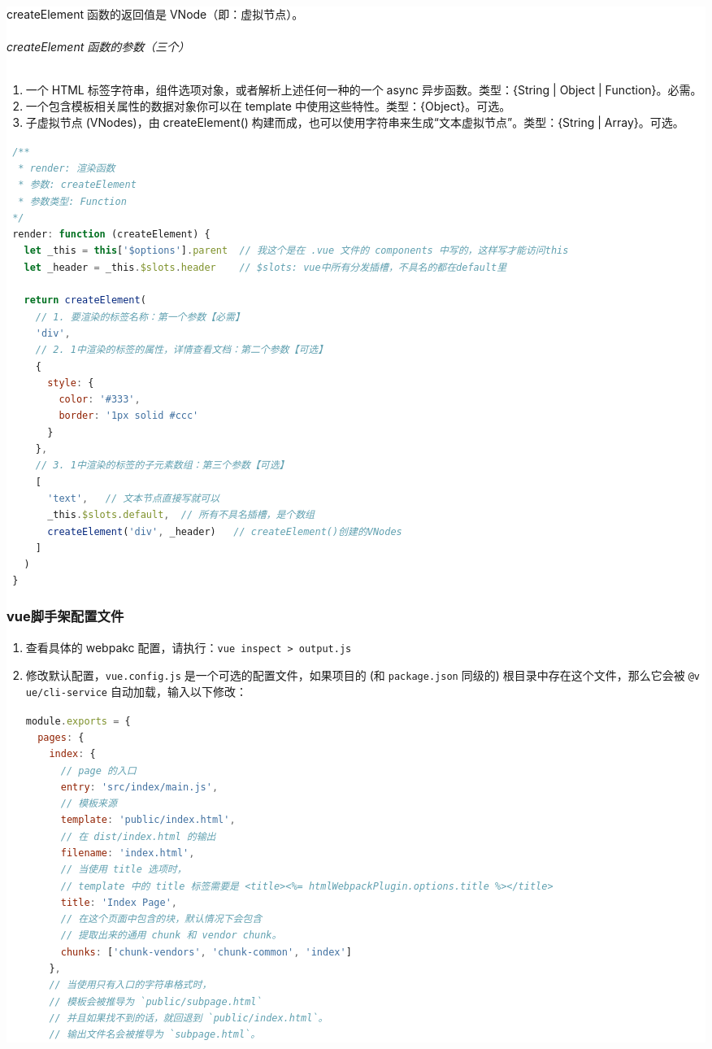 createElement 函数的返回值是 VNode（即：虚拟节点）。

###### createElement 函数的参数（三个）

1. 一个 HTML 标签字符串，组件选项对象，或者解析上述任何一种的一个 async 异步函数。类型：{String | Object | Function}。必需。
2. 一个包含模板相关属性的数据对象你可以在 template 中使用这些特性。类型：{Object}。可选。
3. 子虚拟节点 (VNodes)，由 createElement() 构建而成，也可以使用字符串来生成“文本虚拟节点”。类型：{String | Array}。可选。

```js
 /**
  * render: 渲染函数
  * 参数: createElement
  * 参数类型: Function
 */
 render: function (createElement) {
   let _this = this['$options'].parent	// 我这个是在 .vue 文件的 components 中写的，这样写才能访问this
   let _header = _this.$slots.header   	// $slots: vue中所有分发插槽，不具名的都在default里
 
   return createElement(       
     // 1. 要渲染的标签名称：第一个参数【必需】      
     'div',   
     // 2. 1中渲染的标签的属性，详情查看文档：第二个参数【可选】
     {
       style: {
         color: '#333',
         border: '1px solid #ccc'
       }
     },
     // 3. 1中渲染的标签的子元素数组：第三个参数【可选】
     [
       'text',   // 文本节点直接写就可以
       _this.$slots.default,  // 所有不具名插槽，是个数组
       createElement('div', _header)   // createElement()创建的VNodes
     ]
   )
 }
```

### vue脚手架配置文件

1. 查看具体的 webpakc 配置，请执行：`vue inspect > output.js`

2. 修改默认配置，`vue.config.js` 是一个可选的配置文件，如果项目的 (和 `package.json` 同级的) 根目录中存在这个文件，那么它会被 `@vue/cli-service` 自动加载，输入以下修改：

   ```js
   module.exports = {
     pages: {
       index: {
         // page 的入口
         entry: 'src/index/main.js',
         // 模板来源
         template: 'public/index.html',
         // 在 dist/index.html 的输出
         filename: 'index.html',
         // 当使用 title 选项时，
         // template 中的 title 标签需要是 <title><%= htmlWebpackPlugin.options.title %></title>
         title: 'Index Page',
         // 在这个页面中包含的块，默认情况下会包含
         // 提取出来的通用 chunk 和 vendor chunk。
         chunks: ['chunk-vendors', 'chunk-common', 'index']
       },
       // 当使用只有入口的字符串格式时，
       // 模板会被推导为 `public/subpage.html`
       // 并且如果找不到的话，就回退到 `public/index.html`。
       // 输出文件名会被推导为 `subpage.html`。
   ```